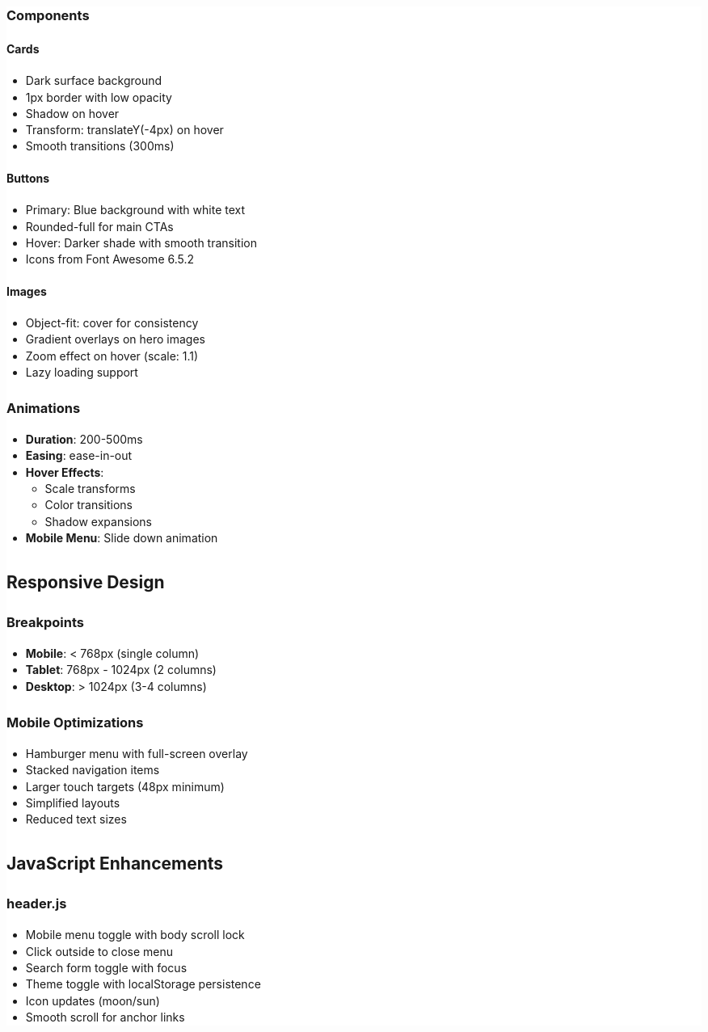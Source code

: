 ### Components

#### Cards
- Dark surface background
- 1px border with low opacity
- Shadow on hover
- Transform: translateY(-4px) on hover
- Smooth transitions (300ms)

#### Buttons
- Primary: Blue background with white text
- Rounded-full for main CTAs
- Hover: Darker shade with smooth transition
- Icons from Font Awesome 6.5.2

#### Images
- Object-fit: cover for consistency
- Gradient overlays on hero images
- Zoom effect on hover (scale: 1.1)
- Lazy loading support

### Animations
- **Duration**: 200-500ms
- **Easing**: ease-in-out
- **Hover Effects**:
  - Scale transforms
  - Color transitions
  - Shadow expansions
- **Mobile Menu**: Slide down animation

## Responsive Design

### Breakpoints
- **Mobile**: < 768px (single column)
- **Tablet**: 768px - 1024px (2 columns)
- **Desktop**: > 1024px (3-4 columns)

### Mobile Optimizations
- Hamburger menu with full-screen overlay
- Stacked navigation items
- Larger touch targets (48px minimum)
- Simplified layouts
- Reduced text sizes

## JavaScript Enhancements

### header.js
- Mobile menu toggle with body scroll lock
- Click outside to close menu
- Search form toggle with focus
- Theme toggle with localStorage persistence
- Icon updates (moon/sun)
- Smooth scroll for anchor links

